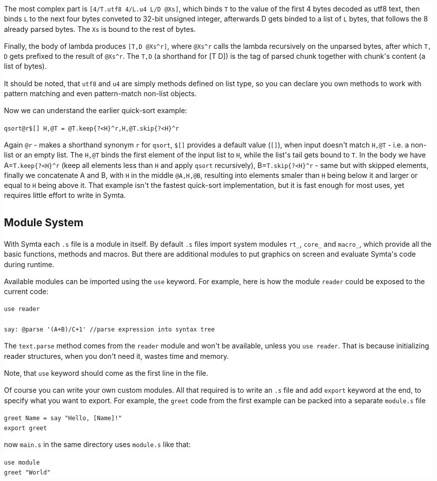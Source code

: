 The most complex part is `[4/T.utf8 4/L.u4 L/D @Xs]`, which binds `T` to the value of the first 4 bytes decoded as utf8 text, then binds `L` to the next four bytes conveted to 32-bit unsigned integer, afterwards D gets binded to a list of `L` bytes, that follows the 8 already parsed bytes. The `Xs` is bound to the rest of bytes.

Finally, the body of lambda produces `[T,D @Xs^r]`, where `@Xs^r` calls the lambda recursively on the unparsed bytes, after which `T,D` gets prefixed to the result of `@Xs^r`. The `T,D` (a shorthand for [T D]) is the tag of parsed chunk together with chunk's content (a list of bytes).

It should be noted, that `utf8` and `u4` are simply methods defined on list type, so you can declare you own methods to work with pattern matching and even pattern-match non-list objects.


Now we can understand the earlier quick-sort example:
```
qsort@r$[] H,@T = @T.keep{?<H}^r,H,@T.skip{?<H}^r
```

Again `@r` - makes a shorthand synonym `r` for `qsort`, `$[]` provides a default value (`[]`), when input doesn't match `H,@T` - i.e. a non-list or an empty list. The `H,@T` binds the first element of the input list to `H`, while the list's tail gets bound to `T`. In the body we have A=`T.keep{?<H}^r` (keep all elements less than `H` and apply `qsort` recursively), B=`T.skip{?<H}^r` - same but with skipped elements, finally we concatenate A and B, with `H` in the middle `@A,H,@B`, resulting into elements smaler than `H` being below it and larger or equal to `H` being above it. That example isn't the fastest quick-sort implementation, but it is fast enough for most uses, yet requires little effort to write in Symta.



Module System
------------------------------
With Symta each `.s` file is a module in itself. By default `.s` files import system modules `rt_`, `core_` and `macro_`, which provide all the basic functions, methods and macros. But there are additional modules to put graphics on screen and evaluate Symta's code during runtime.

Available modules can be imported using the `use` keyword. For example, here is how the module `reader` could be exposed to the current code:
```
use reader

say: @parse '(A+B)/C+1' //parse expression into syntax tree
```

The `text.parse` method comes from the `reader` module and won't be available, unless you `use reader`. That is because initializing reader structures, when you don't need it, wastes time and memory.

Note, that `use` keyword should come as the first line in the file.

Of course you can write your own custom modules. All that required is to write an `.s` file and add `export` keyword at the end, to specify what you want to export. For example, the `greet` code from the first example can be packed into a separate `module.s` file
```
greet Name = say "Hello, [Name]!"
export greet
```

now `main.s` in the same directory uses `module.s` like that:
```
use module
greet "World"
```
